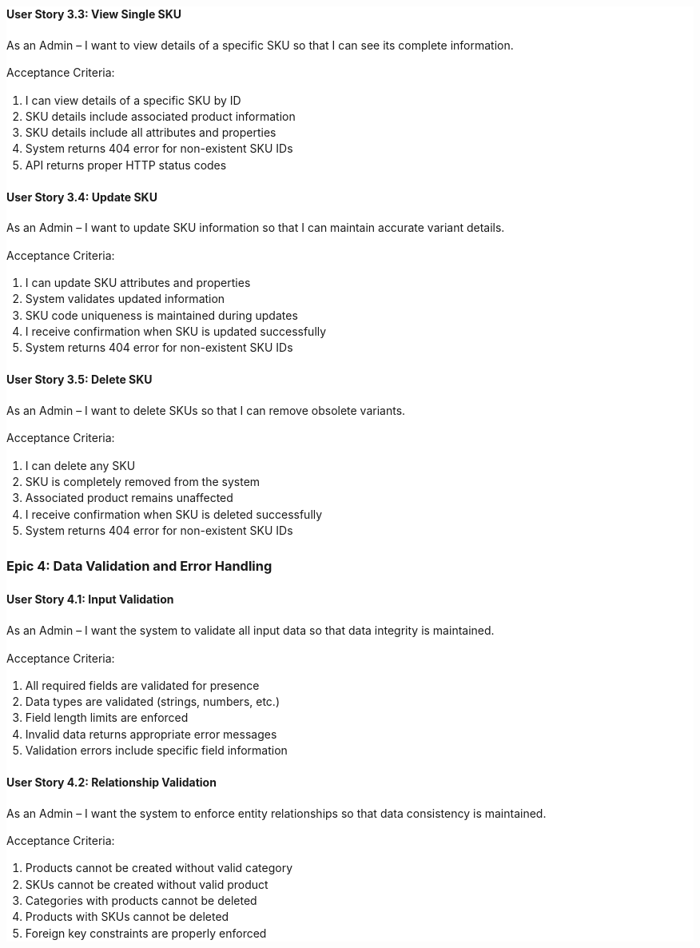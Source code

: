 #### User Story 3.3: View Single SKU
As an Admin – I want to view details of a specific SKU so that I can see its complete information.

Acceptance Criteria:
1. I can view details of a specific SKU by ID
2. SKU details include associated product information
3. SKU details include all attributes and properties
4. System returns 404 error for non-existent SKU IDs
5. API returns proper HTTP status codes

#### User Story 3.4: Update SKU
As an Admin – I want to update SKU information so that I can maintain accurate variant details.

Acceptance Criteria:
1. I can update SKU attributes and properties
2. System validates updated information
3. SKU code uniqueness is maintained during updates
4. I receive confirmation when SKU is updated successfully
5. System returns 404 error for non-existent SKU IDs

#### User Story 3.5: Delete SKU
As an Admin – I want to delete SKUs so that I can remove obsolete variants.

Acceptance Criteria:
1. I can delete any SKU
2. SKU is completely removed from the system
3. Associated product remains unaffected
4. I receive confirmation when SKU is deleted successfully
5. System returns 404 error for non-existent SKU IDs

### Epic 4: Data Validation and Error Handling

#### User Story 4.1: Input Validation
As an Admin – I want the system to validate all input data so that data integrity is maintained.

Acceptance Criteria:
1. All required fields are validated for presence
2. Data types are validated (strings, numbers, etc.)
3. Field length limits are enforced
4. Invalid data returns appropriate error messages
5. Validation errors include specific field information

#### User Story 4.2: Relationship Validation
As an Admin – I want the system to enforce entity relationships so that data consistency is maintained.

Acceptance Criteria:
1. Products cannot be created without valid category
2. SKUs cannot be created without valid product
3. Categories with products cannot be deleted
4. Products with SKUs cannot be deleted
5. Foreign key constraints are properly enforced
